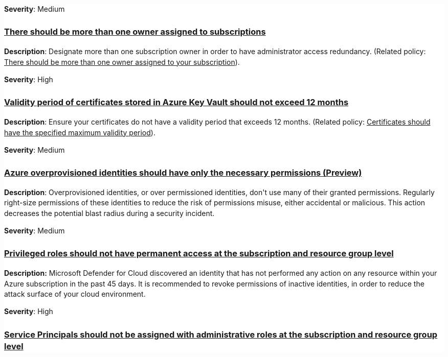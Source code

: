 **Severity**: Medium

### [There should be more than one owner assigned to subscriptions](https://portal.azure.com/#blade/Microsoft_Azure_Security/RecommendationsBlade/assessmentKey/2c79b4af-f830-b61e-92b9-63dfa30f16e4)

**Description**: Designate more than one subscription owner in order to have administrator access redundancy.
(Related policy: [There should be more than one owner assigned to your subscription](https://portal.azure.com/#blade/Microsoft_Azure_Policy/PolicyDetailBlade/definitionId/%2fproviders%2fMicrosoft.Authorization%2fpolicyDefinitions%2f09024ccc-0c5f-475e-9457-b7c0d9ed487b)).

**Severity**: High

### [Validity period of certificates stored in Azure Key Vault should not exceed 12 months](https://portal.azure.com/#blade/Microsoft_Azure_Security/RecommendationsBlade/assessmentKey/fc84abc0-eee6-4758-8372-a7681965ca44)

**Description**: Ensure your certificates do not have a validity period that exceeds 12 months.
(Related policy: [Certificates should have the specified maximum validity period](https://portal.azure.com/#blade/Microsoft_Azure_Policy/PolicyDetailBlade/definitionId/%2fproviders%2fMicrosoft.Authorization%2fpolicyDefinitions%2f0a075868-4c26-42ef-914c-5bc007359560)).

**Severity**: Medium

### [Azure overprovisioned identities should have only the necessary permissions (Preview)](https://ms.portal.azure.com/#view/Microsoft_Azure_Security/GenericRecommendationDetailsBlade/assessmentKey/dcedec72-5b25-45b3-b8b9-0ed9219f8f29)

**Description**: Overprovisioned identities, or over permissioned identities, don't use many of their granted permissions. Regularly right-size permissions of these identities to reduce the risk of permissions misuse, either accidental or malicious. This action decreases the potential blast radius during a security incident.

**Severity**: Medium

### [Privileged roles should not have permanent access at the subscription and resource group level](https://portal.azure.com/#view/Microsoft_Azure_Security/IdentityRecommendationDetailsBlade/assessmentKey/706b33f0-129e-4ed0-a179-f450b9ee4145/showSecurityCenterCommandBar~/true)

**Description:** Microsoft Defender for Cloud discovered an identity that has not performed any action on any resource within your Azure subscription in the past 45 days. It is recommended to revoke permissions of inactive identities, in order to reduce the attack surface of your cloud environment.

**Severity**: High

### [Service Principals should not be assigned with administrative roles at the subscription and resource group level](https://portal.azure.com/#view/Microsoft_Azure_Security/IdentityRecommendationDetailsBlade/assessmentKey/effc9a76-a5a6-40ac-b20d-59dc45bddf99/showSecurityCenterCommandBar~/true)
